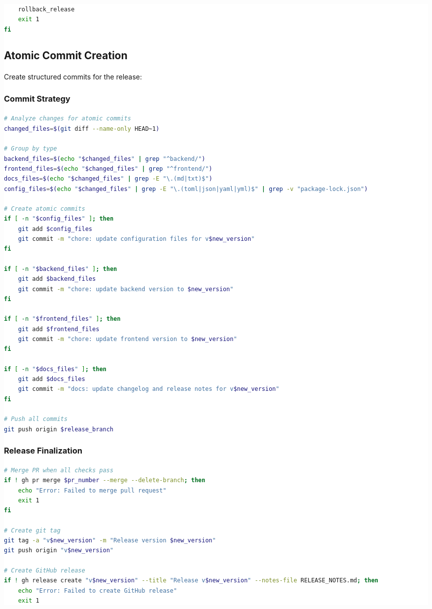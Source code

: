 ```bash
    rollback_release
    exit 1
fi
```

## Atomic Commit Creation

Create structured commits for the release:

### Commit Strategy
```bash
# Analyze changes for atomic commits
changed_files=$(git diff --name-only HEAD~1)

# Group by type
backend_files=$(echo "$changed_files" | grep "^backend/")
frontend_files=$(echo "$changed_files" | grep "^frontend/")
docs_files=$(echo "$changed_files" | grep -E "\.(md|txt)$")
config_files=$(echo "$changed_files" | grep -E "\.(toml|json|yaml|yml)$" | grep -v "package-lock.json")

# Create atomic commits
if [ -n "$config_files" ]; then
    git add $config_files
    git commit -m "chore: update configuration files for v$new_version"
fi

if [ -n "$backend_files" ]; then
    git add $backend_files
    git commit -m "chore: update backend version to $new_version"
fi

if [ -n "$frontend_files" ]; then
    git add $frontend_files
    git commit -m "chore: update frontend version to $new_version"
fi

if [ -n "$docs_files" ]; then
    git add $docs_files
    git commit -m "docs: update changelog and release notes for v$new_version"
fi

# Push all commits
git push origin $release_branch
```

### Release Finalization
```bash
# Merge PR when all checks pass
if ! gh pr merge $pr_number --merge --delete-branch; then
    echo "Error: Failed to merge pull request"
    exit 1
fi

# Create git tag
git tag -a "v$new_version" -m "Release version $new_version"
git push origin "v$new_version"

# Create GitHub release
if ! gh release create "v$new_version" --title "Release v$new_version" --notes-file RELEASE_NOTES.md; then
    echo "Error: Failed to create GitHub release"
    exit 1
```